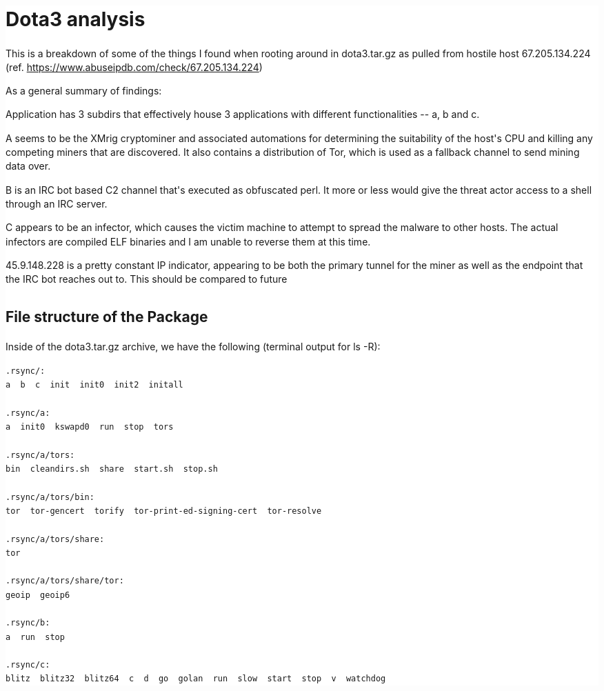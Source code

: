 # Dota3 analysis 

This is a breakdown of some of the things I found when rooting around in dota3.tar.gz as pulled from hostile host 67.205.134.224 (ref. https://www.abuseipdb.com/check/67.205.134.224) 

As a general summary of findings: 

Application has 3 subdirs that effectively house 3 applications with different functionalities -- a, b and c. 

A seems to be the XMrig cryptominer and associated automations for determining the suitability of the host's CPU and killing any competing miners that are discovered. It also contains a distribution of Tor, which is used as a fallback channel to send mining data over. 

B is an IRC bot based C2 channel that's executed as obfuscated perl. It more or less would give the threat actor access to a shell through an IRC server. 

C appears to be an infector, which causes the victim machine to attempt to spread the malware to other hosts. The actual infectors are compiled ELF binaries and I am unable to reverse them at this time. 

45.9.148.228 is a pretty constant IP indicator, appearing to be both the primary tunnel for the miner as well as the endpoint that the IRC bot reaches out to. This should be compared to future 


## File structure of the Package 

Inside of the dota3.tar.gz archive, we have the following (terminal output for ls -R): 

 
``` 
.rsync/:
a  b  c  init  init0  init2  initall

.rsync/a:
a  init0  kswapd0  run  stop  tors

.rsync/a/tors:
bin  cleandirs.sh  share  start.sh  stop.sh

.rsync/a/tors/bin:
tor  tor-gencert  torify  tor-print-ed-signing-cert  tor-resolve

.rsync/a/tors/share:
tor

.rsync/a/tors/share/tor:
geoip  geoip6

.rsync/b:
a  run  stop

.rsync/c:
blitz  blitz32  blitz64  c  d  go  golan  run  slow  start  stop  v  watchdog

```
